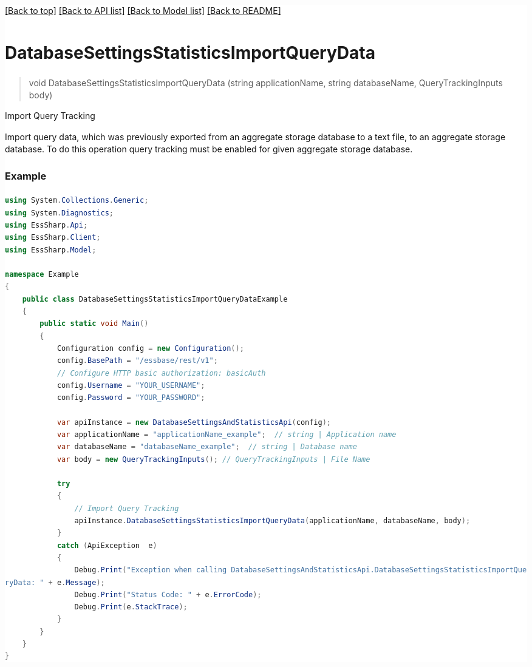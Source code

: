 [[Back to top]](#) [[Back to API list]](../README.md#documentation-for-api-endpoints) [[Back to Model list]](../README.md#documentation-for-models) [[Back to README]](../README.md)

<a id="databasesettingsstatisticsimportquerydata"></a>
# **DatabaseSettingsStatisticsImportQueryData**
> void DatabaseSettingsStatisticsImportQueryData (string applicationName, string databaseName, QueryTrackingInputs body)

Import Query Tracking

Import query data, which was previously exported from an aggregate storage database to a text file, to an aggregate storage database. To do this operation query tracking must be enabled for given aggregate storage database.

### Example
```csharp
using System.Collections.Generic;
using System.Diagnostics;
using EssSharp.Api;
using EssSharp.Client;
using EssSharp.Model;

namespace Example
{
    public class DatabaseSettingsStatisticsImportQueryDataExample
    {
        public static void Main()
        {
            Configuration config = new Configuration();
            config.BasePath = "/essbase/rest/v1";
            // Configure HTTP basic authorization: basicAuth
            config.Username = "YOUR_USERNAME";
            config.Password = "YOUR_PASSWORD";

            var apiInstance = new DatabaseSettingsAndStatisticsApi(config);
            var applicationName = "applicationName_example";  // string | Application name
            var databaseName = "databaseName_example";  // string | Database name
            var body = new QueryTrackingInputs(); // QueryTrackingInputs | File Name

            try
            {
                // Import Query Tracking
                apiInstance.DatabaseSettingsStatisticsImportQueryData(applicationName, databaseName, body);
            }
            catch (ApiException  e)
            {
                Debug.Print("Exception when calling DatabaseSettingsAndStatisticsApi.DatabaseSettingsStatisticsImportQueryData: " + e.Message);
                Debug.Print("Status Code: " + e.ErrorCode);
                Debug.Print(e.StackTrace);
            }
        }
    }
}
```

